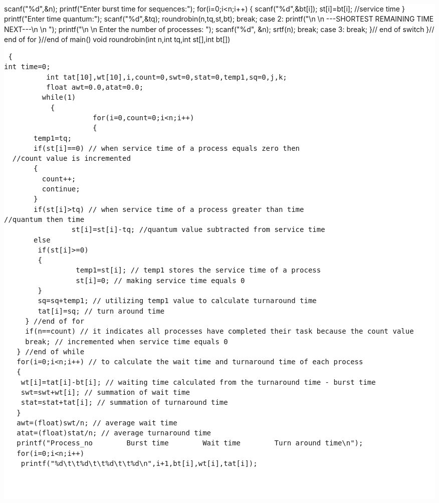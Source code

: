   scanf("%d",&n);
  printf("Enter burst time for sequences:");
  for(i=0;i&lt;n;i++)
   {
     scanf("%d",&bt[i]);
     st[i]=bt[i];        //service time
   }
   printf("Enter time quantum:");
   scanf("%d",&tq);
   roundrobin(n,tq,st,bt);
   break;
case 2:
        printf("\n \n ---SHORTEST REMAINING TIME NEXT---\n \n ");
        printf("\n \n Enter the number of processes: ");
        scanf("%d", &n);
        srtf(n);
break;
case 3: break;
}// end of switch
}// end of for
}//end of main()
</pre>
void roundrobin(int n,int tq,int st[],int bt[])
<pre> {                 
int time=0;
          int tat[10],wt[10],i,count=0,swt=0,stat=0,temp1,sq=0,j,k;
          float awt=0.0,atat=0.0;
         while(1)
           {
                     for(i=0,count=0;i&lt;n;i++)
                     {
       temp1=tq;
       if(st[i]==0) // when service time of a process equals zero then
  //count value is incremented
       {
         count++;
         continue;
       }
       if(st[i]>tq) // when service time of a process greater than time
//quantum then time
                st[i]=st[i]-tq; //quantum value subtracted from service time
       else
        if(st[i]>=0)
        {
                 temp1=st[i]; // temp1 stores the service time of a process
                 st[i]=0; // making service time equals 0
        }
        sq=sq+temp1; // utilizing temp1 value to calculate turnaround time
        tat[i]=sq; // turn around time
     } //end of for
     if(n==count) // it indicates all processes have completed their task because the count value
     break; // incremented when service time equals 0
   } //end of while
   for(i=0;i&lt;n;i++) // to calculate the wait time and turnaround time of each process
   {
    wt[i]=tat[i]-bt[i]; // waiting time calculated from the turnaround time - burst time
    swt=swt+wt[i]; // summation of wait time
    stat=stat+tat[i]; // summation of turnaround time
   }
   awt=(float)swt/n; // average wait time
   atat=(float)stat/n; // average turnaround time
   printf("Process_no        Burst time        Wait time        Turn around time\n");
   for(i=0;i&lt;n;i++)
    printf("%d\t\t%d\t\t%d\t\t%d\n",i+1,bt[i],wt[i],tat[i]);